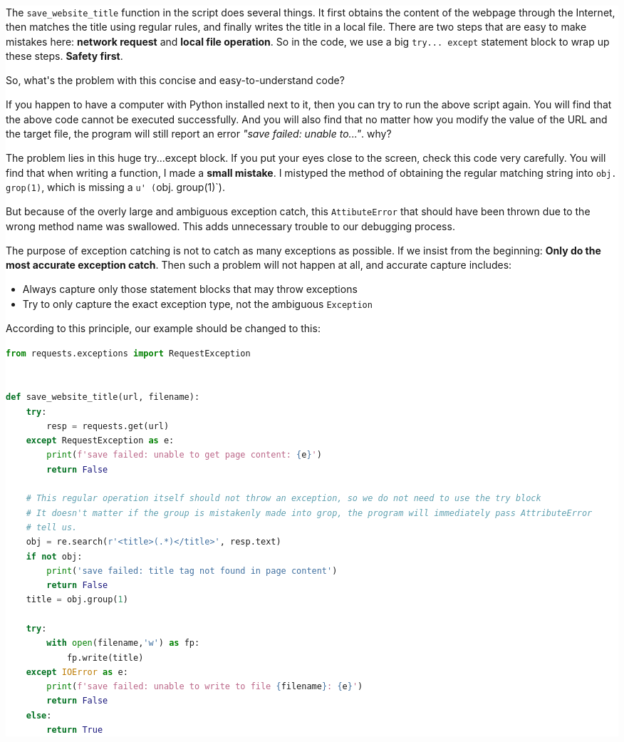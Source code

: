 The `save_website_title` function in the script does several things. It first obtains the content of the webpage through the Internet, then matches the title using regular rules, and finally writes the title in a local file. There are two steps that are easy to make mistakes here: **network request** and **local file operation**. So in the code, we use a big `try... except` statement block to wrap up these steps. **Safety first**.

So, what's the problem with this concise and easy-to-understand code?

If you happen to have a computer with Python installed next to it, then you can try to run the above script again. You will find that the above code cannot be executed successfully. And you will also find that no matter how you modify the value of the URL and the target file, the program will still report an error *"save failed: unable to..."*. why?

The problem lies in this huge try...except block. If you put your eyes close to the screen, check this code very carefully. You will find that when writing a function, I made a **small mistake**. I mistyped the method of obtaining the regular matching string into `obj.grop(1)`, which is missing a `u' (`obj. group(1)`).

But because of the overly large and ambiguous exception catch, this `AttibuteError` that should have been thrown due to the wrong method name was swallowed. This adds unnecessary trouble to our debugging process.

The purpose of exception catching is not to catch as many exceptions as possible. If we insist from the beginning: **Only do the most accurate exception catch**. Then such a problem will not happen at all, and accurate capture includes:

- Always capture only those statement blocks that may throw exceptions
- Try to only capture the exact exception type, not the ambiguous `Exception`

According to this principle, our example should be changed to this:

```python
from requests.exceptions import RequestException


def save_website_title(url, filename):
    try:
        resp = requests.get(url)
    except RequestException as e:
        print(f'save failed: unable to get page content: {e}')
        return False

    # This regular operation itself should not throw an exception, so we do not need to use the try block
    # It doesn't matter if the group is mistakenly made into grop, the program will immediately pass AttributeError
    # tell us.
    obj = re.search(r'<title>(.*)</title>', resp.text)
    if not obj:
        print('save failed: title tag not found in page content')
        return False
    title = obj.group(1)

    try:
        with open(filename,'w') as fp:
            fp.write(title)
    except IOError as e:
        print(f'save failed: unable to write to file {filename}: {e}')
        return False
    else:
        return True
```
